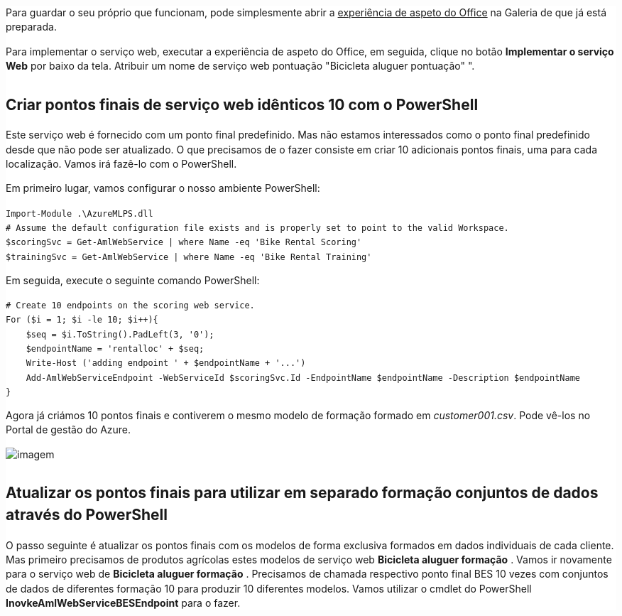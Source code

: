 Para guardar o seu próprio que funcionam, pode simplesmente abrir a [experiência de aspeto do Office](https://gallery.cortanaintelligence.com/Experiment/Bike-Rental-Predicative-Experiment-1) na Galeria de que já está preparada.

Para implementar o serviço web, executar a experiência de aspeto do Office, em seguida, clique no botão **Implementar o serviço Web** por baixo da tela. Atribuir um nome de serviço web pontuação "Bicicleta aluguer pontuação" ".

## <a name="create-10-identical-web-service-endpoints-with-powershell"></a>Criar pontos finais de serviço web idênticos 10 com o PowerShell

Este serviço web é fornecido com um ponto final predefinido. Mas não estamos interessados como o ponto final predefinido desde que não pode ser atualizado. O que precisamos de o fazer consiste em criar 10 adicionais pontos finais, uma para cada localização. Vamos irá fazê-lo com o PowerShell.

Em primeiro lugar, vamos configurar o nosso ambiente PowerShell:

    Import-Module .\AzureMLPS.dll
    # Assume the default configuration file exists and is properly set to point to the valid Workspace.
    $scoringSvc = Get-AmlWebService | where Name -eq 'Bike Rental Scoring'
    $trainingSvc = Get-AmlWebService | where Name -eq 'Bike Rental Training'

Em seguida, execute o seguinte comando PowerShell:

    # Create 10 endpoints on the scoring web service.
    For ($i = 1; $i -le 10; $i++){
        $seq = $i.ToString().PadLeft(3, '0');
        $endpointName = 'rentalloc' + $seq;
        Write-Host ('adding endpoint ' + $endpointName + '...')
        Add-AmlWebServiceEndpoint -WebServiceId $scoringSvc.Id -EndpointName $endpointName -Description $endpointName     
    }

Agora já criámos 10 pontos finais e contiverem o mesmo modelo de formação formado em *customer001.csv*. Pode vê-los no Portal de gestão do Azure.

![imagem](./media/machine-learning-create-models-and-endpoints-with-powershell/created-endpoints.png)

## <a name="update-the-endpoints-to-use-separate-training-datasets-using-powershell"></a>Atualizar os pontos finais para utilizar em separado formação conjuntos de dados através do PowerShell

O passo seguinte é atualizar os pontos finais com os modelos de forma exclusiva formados em dados individuais de cada cliente. Mas primeiro precisamos de produtos agrícolas estes modelos de serviço web **Bicicleta aluguer formação** . Vamos ir novamente para o serviço web de **Bicicleta aluguer formação** . Precisamos de chamada respectivo ponto final BES 10 vezes com conjuntos de dados de diferentes formação 10 para produzir 10 diferentes modelos. Vamos utilizar o cmdlet do PowerShell **InovkeAmlWebServiceBESEndpoint** para o fazer.
